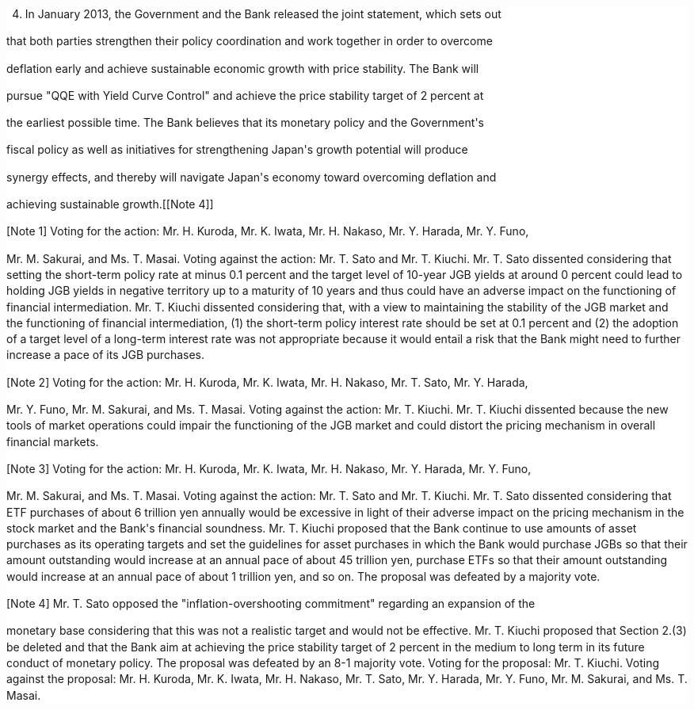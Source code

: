 4. In January 2013, the Government and the Bank released the joint statement, which sets out

that both parties strengthen their policy coordination and work together in order to overcome

deflation early and achieve sustainable economic growth with price stability. The Bank will

pursue "QQE with Yield Curve Control" and achieve the price stability target of 2 percent at

the earliest possible time. The Bank believes that its monetary policy and the Government's

fiscal policy as well as initiatives for strengthening Japan's growth potential will produce

synergy effects, and thereby will navigate Japan's economy toward overcoming deflation and

achieving sustainable growth.[[Note 4]]

[Note 1] Voting for the action: Mr. H. Kuroda, Mr. K. Iwata, Mr. H. Nakaso, Mr. Y. Harada, Mr. Y. Funo,

Mr. M. Sakurai, and Ms. T. Masai. Voting against the action: Mr. T. Sato and Mr. T. Kiuchi.
Mr. T. Sato dissented considering that setting the short-term policy rate at minus 0.1 percent and the
target level of 10-year JGB yields at around 0 percent could lead to holding JGB yields in negative
territory up to a maturity of 10 years and thus could have an adverse impact on the functioning of
financial intermediation. Mr. T. Kiuchi dissented considering that, with a view to maintaining the
stability of the JGB market and the functioning of financial intermediation, (1) the short-term policy
interest rate should be set at 0.1 percent and (2) the adoption of a target level of a long-term interest
rate was not appropriate because it would entail a risk that the Bank might need to further increase a
pace of its JGB purchases.

[Note 2] Voting for the action: Mr. H. Kuroda, Mr. K. Iwata, Mr. H. Nakaso, Mr. T. Sato, Mr. Y. Harada,

Mr. Y. Funo, Mr. M. Sakurai, and Ms. T. Masai. Voting against the action: Mr. T. Kiuchi.
Mr. T. Kiuchi dissented because the new tools of market operations could impair the functioning of
the JGB market and could distort the pricing mechanism in overall financial markets.

[Note 3] Voting for the action: Mr. H. Kuroda, Mr. K. Iwata, Mr. H. Nakaso, Mr. Y. Harada, Mr. Y. Funo,

Mr. M. Sakurai, and Ms. T. Masai. Voting against the action: Mr. T. Sato and Mr. T. Kiuchi.
Mr. T. Sato dissented considering that ETF purchases of about 6 trillion yen annually would be
excessive in light of their adverse impact on the pricing mechanism in the stock market and the
Bank's financial soundness. Mr. T. Kiuchi proposed that the Bank continue to use amounts of asset
purchases as its operating targets and set the guidelines for asset purchases in which the Bank would
purchase JGBs so that their amount outstanding would increase at an annual pace of about 45 trillion
yen, purchase ETFs so that their amount outstanding would increase at an annual pace of about 1
trillion yen, and so on. The proposal was defeated by a majority vote.

[Note 4] Mr. T. Sato opposed the "inflation-overshooting commitment" regarding an expansion of the

monetary base considering that this was not a realistic target and would not be effective.
Mr. T. Kiuchi proposed that Section 2.(3) be deleted and that the Bank aim at achieving the price
stability target of 2 percent in the medium to long term in its future conduct of monetary policy. The
proposal was defeated by an 8-1 majority vote. Voting for the proposal: Mr. T. Kiuchi. Voting against
the proposal: Mr. H. Kuroda, Mr. K. Iwata, Mr. H. Nakaso, Mr. T. Sato, Mr. Y. Harada, Mr. Y. Funo,
Mr. M. Sakurai, and Ms. T. Masai.
